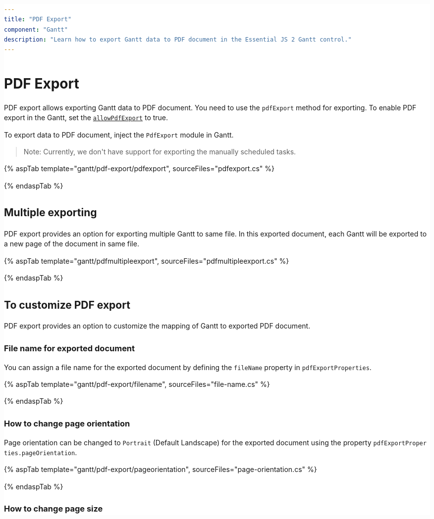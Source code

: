 ```yaml
---
title: "PDF Export"
component: "Gantt"
description: "Learn how to export Gantt data to PDF document in the Essential JS 2 Gantt control."
---
```


# PDF Export

PDF export allows exporting Gantt data to PDF document. You need to use the `pdfExport` method for exporting. To enable PDF export in the Gantt, set the [`allowPdfExport`](https://help.syncfusion.com/cr/aspnetcore-js2/Syncfusion.EJ2.Gantt.Gantt.html#Syncfusion_EJ2_Gantt_Gantt_AllowPdfExport) to true.

To export data to PDF document, inject the `PdfExport` module in Gantt.

>Note: Currently, we don't have support for exporting the manually scheduled tasks.

{% aspTab template="gantt/pdf-export/pdfexport", sourceFiles="pdfexport.cs" %}

{% endaspTab %}

## Multiple exporting

PDF export provides an option for exporting multiple Gantt to same file. In this exported document, each Gantt will be exported to a new page of the document in same file.

{% aspTab template="gantt/pdfmultipleexport", sourceFiles="pdfmultipleexport.cs" %}

{% endaspTab %}

## To customize PDF export

PDF export provides an option to customize the mapping of Gantt to exported PDF document.

### File name for exported document

You can assign a file name for the exported document by defining the `fileName` property in `pdfExportProperties`.

{% aspTab template="gantt/pdf-export/filename", sourceFiles="file-name.cs" %}

{% endaspTab %}

### How to change page orientation

Page orientation can be changed to `Portrait` (Default Landscape) for the exported document using the property `pdfExportProperties.pageOrientation`.

{% aspTab template="gantt/pdf-export/pageorientation", sourceFiles="page-orientation.cs" %}

{% endaspTab %}

### How to change page size

